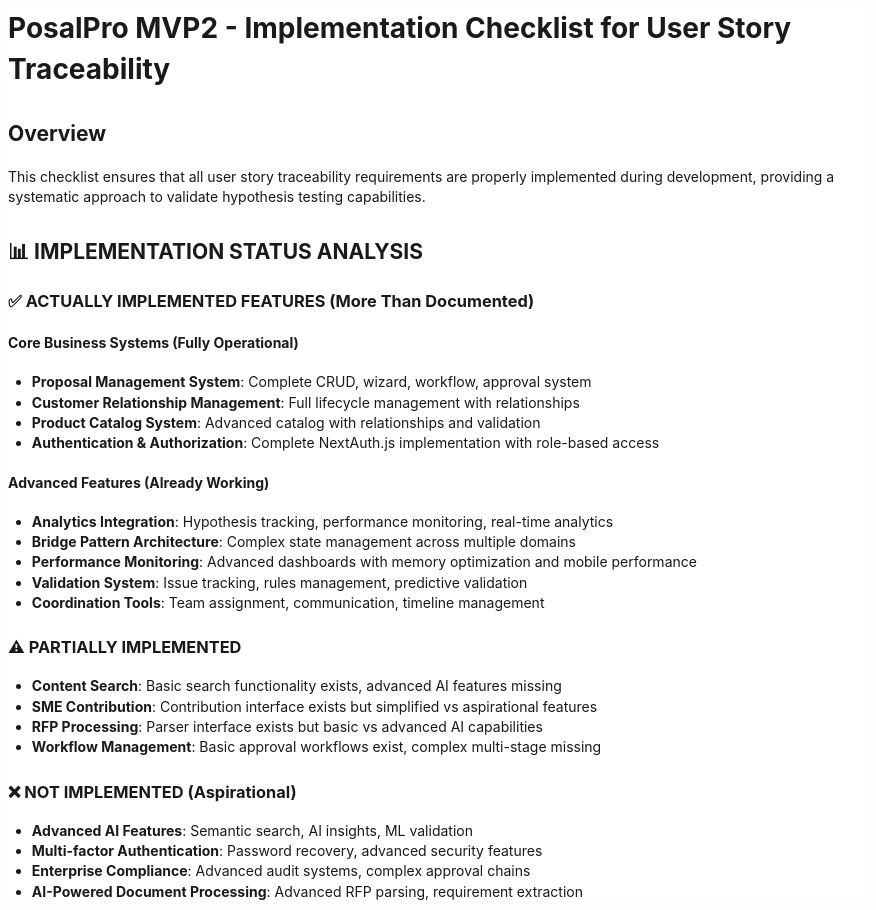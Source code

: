 # PosalPro MVP2 - Implementation Checklist for User Story Traceability

## Overview

This checklist ensures that all user story traceability requirements are
properly implemented during development, providing a systematic approach to
validate hypothesis testing capabilities.

## 📊 **IMPLEMENTATION STATUS ANALYSIS**

### **✅ ACTUALLY IMPLEMENTED FEATURES (More Than Documented)**

#### **Core Business Systems (Fully Operational)**

- **Proposal Management System**: Complete CRUD, wizard, workflow, approval
  system
- **Customer Relationship Management**: Full lifecycle management with
  relationships
- **Product Catalog System**: Advanced catalog with relationships and validation
- **Authentication & Authorization**: Complete NextAuth.js implementation with
  role-based access

#### **Advanced Features (Already Working)**

- **Analytics Integration**: Hypothesis tracking, performance monitoring,
  real-time analytics
- **Bridge Pattern Architecture**: Complex state management across multiple
  domains
- **Performance Monitoring**: Advanced dashboards with memory optimization and
  mobile performance
- **Validation System**: Issue tracking, rules management, predictive validation
- **Coordination Tools**: Team assignment, communication, timeline management

### **⚠️ PARTIALLY IMPLEMENTED**

- **Content Search**: Basic search functionality exists, advanced AI features
  missing
- **SME Contribution**: Contribution interface exists but simplified vs
  aspirational features
- **RFP Processing**: Parser interface exists but basic vs advanced AI
  capabilities
- **Workflow Management**: Basic approval workflows exist, complex multi-stage
  missing

### **❌ NOT IMPLEMENTED (Aspirational)**

- **Advanced AI Features**: Semantic search, AI insights, ML validation
- **Multi-factor Authentication**: Password recovery, advanced security features
- **Enterprise Compliance**: Advanced audit systems, complex approval chains
- **AI-Powered Document Processing**: Advanced RFP parsing, requirement
  extraction
